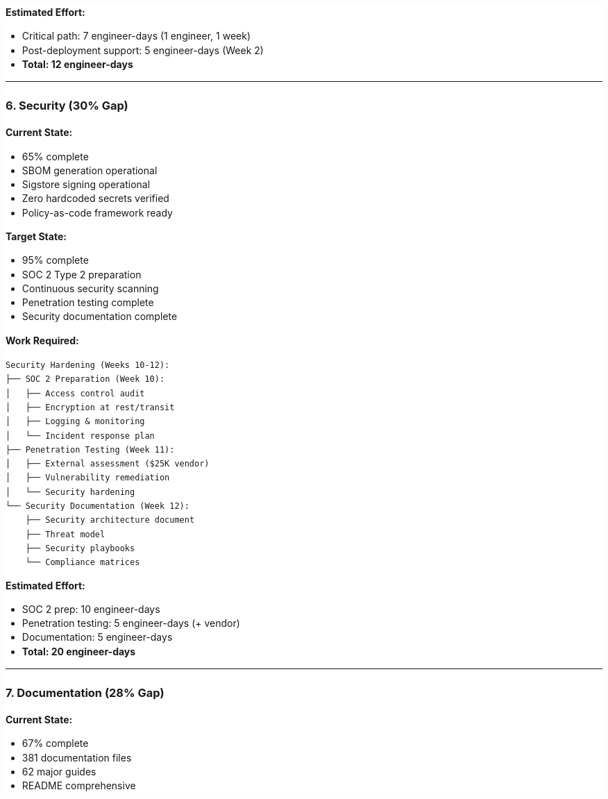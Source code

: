 **Estimated Effort:**
- Critical path: 7 engineer-days (1 engineer, 1 week)
- Post-deployment support: 5 engineer-days (Week 2)
- **Total: 12 engineer-days**

---

### 6. Security (30% Gap)

**Current State:**
- 65% complete
- SBOM generation operational
- Sigstore signing operational
- Zero hardcoded secrets verified
- Policy-as-code framework ready

**Target State:**
- 95% complete
- SOC 2 Type 2 preparation
- Continuous security scanning
- Penetration testing complete
- Security documentation complete

**Work Required:**
```
Security Hardening (Weeks 10-12):
├── SOC 2 Preparation (Week 10):
│   ├── Access control audit
│   ├── Encryption at rest/transit
│   ├── Logging & monitoring
│   └── Incident response plan
├── Penetration Testing (Week 11):
│   ├── External assessment ($25K vendor)
│   ├── Vulnerability remediation
│   └── Security hardening
└── Security Documentation (Week 12):
    ├── Security architecture document
    ├── Threat model
    ├── Security playbooks
    └── Compliance matrices
```

**Estimated Effort:**
- SOC 2 prep: 10 engineer-days
- Penetration testing: 5 engineer-days (+ vendor)
- Documentation: 5 engineer-days
- **Total: 20 engineer-days**

---

### 7. Documentation (28% Gap)

**Current State:**
- 67% complete
- 381 documentation files
- 62 major guides
- README comprehensive
